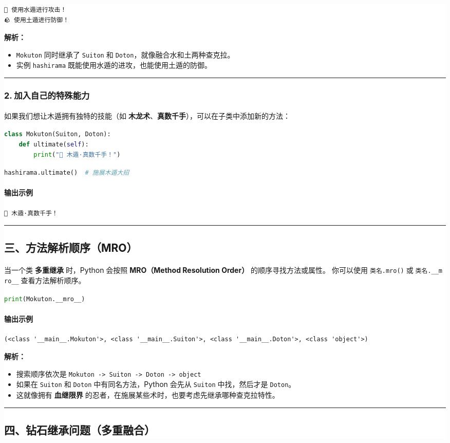 ```
🌊 使用水遁进行攻击！
🪨 使用土遁进行防御！
```

**解析：**

- `Mokuton` 同时继承了 `Suiton` 和 `Doton`，就像融合水和土两种查克拉。
- 实例 `hashirama` 既能使用水遁的进攻，也能使用土遁的防御。

---

### **2. 加入自己的特殊能力**

如果我们想让木遁拥有独特的技能（如 **木龙术**、**真数千手**），可以在子类中添加新的方法：

```python
class Mokuton(Suiton, Doton):
    def ultimate(self):
        print("🌳 木遁·真数千手！")
```

```python
hashirama.ultimate()  # 施展木遁大招
```

#### **输出示例**

```
🌳 木遁·真数千手！
```

---

## **三、方法解析顺序（MRO）**

当一个类 **多重继承** 时，Python 会按照 **MRO（Method Resolution Order）** 的顺序寻找方法或属性。
你可以使用 `类名.mro()` 或 `类名.__mro__` 查看方法解析顺序。

```python
print(Mokuton.__mro__)
```

#### **输出示例**

```
(<class '__main__.Mokuton'>, <class '__main__.Suiton'>, <class '__main__.Doton'>, <class 'object'>)
```

**解析：**

- 搜索顺序依次是 `Mokuton -> Suiton -> Doton -> object`
- 如果在 `Suiton` 和 `Doton` 中有同名方法，Python 会先从 `Suiton` 中找，然后才是 `Doton`。
- 这就像拥有 **血继限界** 的忍者，在施展某些术时，也要考虑先继承哪种查克拉特性。

---

## **四、钻石继承问题（多重融合）**
